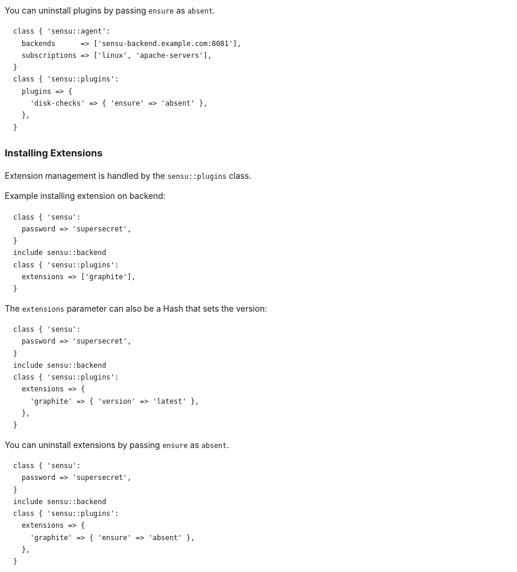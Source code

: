 You can uninstall plugins by passing `ensure` as `absent`.

```puppet
  class { 'sensu::agent':
    backends      => ['sensu-backend.example.com:8081'],
    subscriptions => ['linux', 'apache-servers'],
  }
  class { 'sensu::plugins':
    plugins => {
      'disk-checks' => { 'ensure' => 'absent' },
    },
  }
```

### Installing Extensions

Extension management is handled by the `sensu::plugins` class.

Example installing extension on backend:

```puppet
  class { 'sensu':
    password => 'supersecret',
  }
  include sensu::backend
  class { 'sensu::plugins':
    extensions => ['graphite'],
  }
```

The `extensions` parameter can also be a Hash that sets the version:

```puppet
  class { 'sensu':
    password => 'supersecret',
  }
  include sensu::backend
  class { 'sensu::plugins':
    extensions => {
      'graphite' => { 'version' => 'latest' },
    },
  }
```

You can uninstall extensions by passing `ensure` as `absent`.

```puppet
  class { 'sensu':
    password => 'supersecret',
  }
  include sensu::backend
  class { 'sensu::plugins':
    extensions => {
      'graphite' => { 'ensure' => 'absent' },
    },
  }
```
